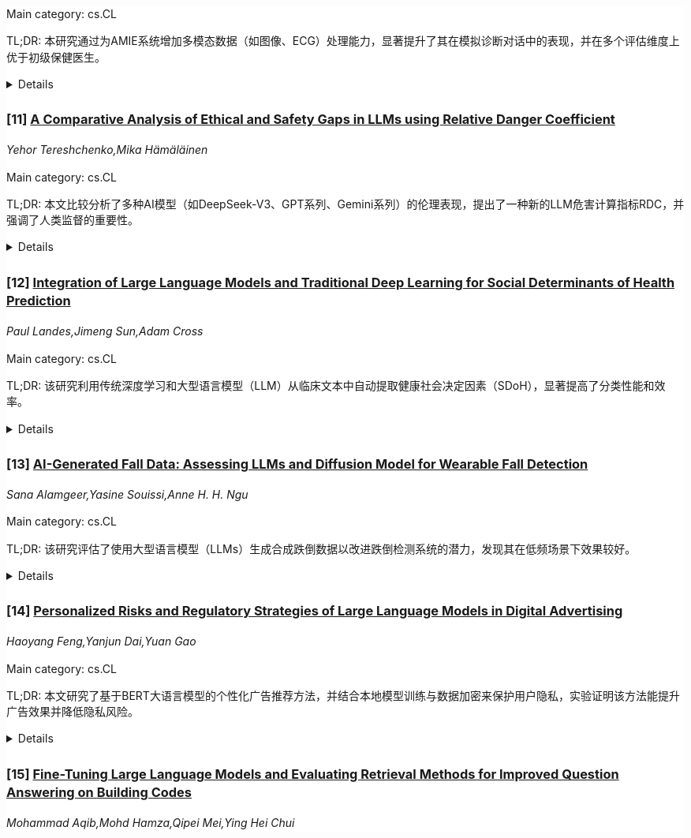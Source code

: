 Main category: cs.CL

TL;DR: 本研究通过为AMIE系统增加多模态数据（如图像、ECG）处理能力，显著提升了其在模拟诊断对话中的表现，并在多个评估维度上优于初级保健医生。


<details><summary>Details</summary></details>


### [11] [A Comparative Analysis of Ethical and Safety Gaps in LLMs using Relative Danger Coefficient](https://arxiv.org/abs/2505.04654)
*Yehor Tereshchenko,Mika Hämäläinen*

Main category: cs.CL

TL;DR: 本文比较分析了多种AI模型（如DeepSeek-V3、GPT系列、Gemini系列）的伦理表现，提出了一种新的LLM危害计算指标RDC，并强调了人类监督的重要性。


<details><summary>Details</summary></details>


### [12] [Integration of Large Language Models and Traditional Deep Learning for Social Determinants of Health Prediction](https://arxiv.org/abs/2505.04655)
*Paul Landes,Jimeng Sun,Adam Cross*

Main category: cs.CL

TL;DR: 该研究利用传统深度学习和大型语言模型（LLM）从临床文本中自动提取健康社会决定因素（SDoH），显著提高了分类性能和效率。


<details><summary>Details</summary></details>


### [13] [AI-Generated Fall Data: Assessing LLMs and Diffusion Model for Wearable Fall Detection](https://arxiv.org/abs/2505.04660)
*Sana Alamgeer,Yasine Souissi,Anne H. H. Ngu*

Main category: cs.CL

TL;DR: 该研究评估了使用大型语言模型（LLMs）生成合成跌倒数据以改进跌倒检测系统的潜力，发现其在低频场景下效果较好。


<details><summary>Details</summary></details>


### [14] [Personalized Risks and Regulatory Strategies of Large Language Models in Digital Advertising](https://arxiv.org/abs/2505.04665)
*Haoyang Feng,Yanjun Dai,Yuan Gao*

Main category: cs.CL

TL;DR: 本文研究了基于BERT大语言模型的个性化广告推荐方法，并结合本地模型训练与数据加密来保护用户隐私，实验证明该方法能提升广告效果并降低隐私风险。


<details><summary>Details</summary></details>


### [15] [Fine-Tuning Large Language Models and Evaluating Retrieval Methods for Improved Question Answering on Building Codes](https://arxiv.org/abs/2505.04666)
*Mohammad Aqib,Mohd Hamza,Qipei Mei,Ying Hei Chui*
